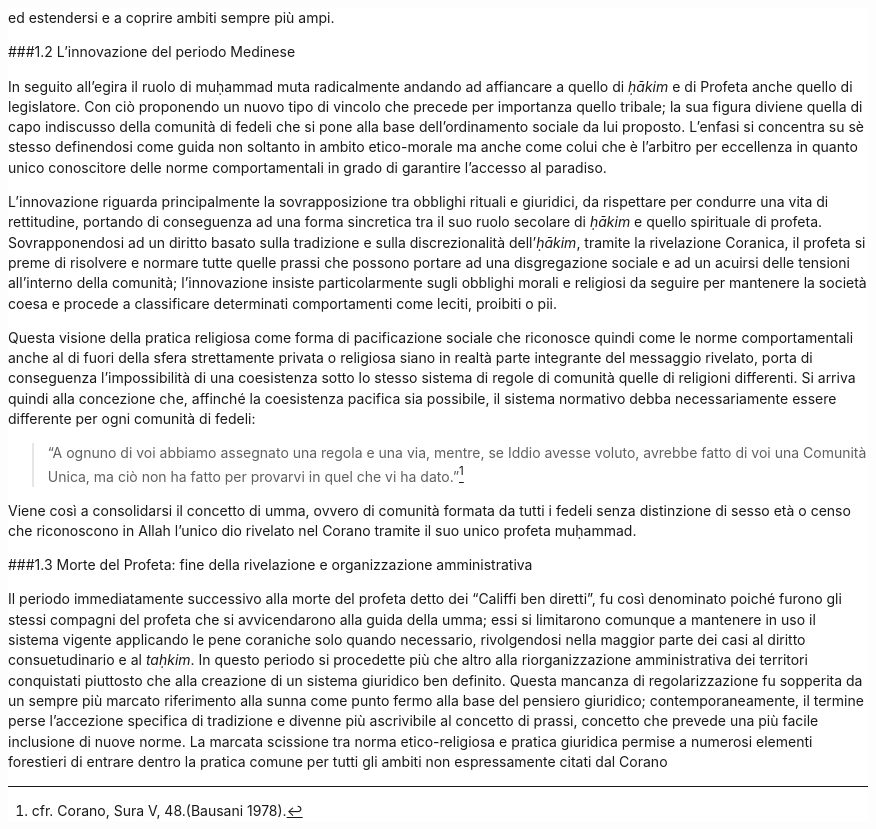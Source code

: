ed estendersi e a coprire ambiti sempre più ampi.

<span id="_Toc445719151" class="anchor"><span
id="linnovazione-del-periodo-medinese" class="anchor"><span
id="toc445719151" class="anchor"><span
id="linnovazione-del-periodo-medinese-1"
class="anchor"></span></span></span></span>

###1.2 L’innovazione del periodo Medinese

In seguito all’egira il ruolo di muḥammad muta radicalmente andando ad
affiancare a quello di *ḥākim* e di Profeta anche quello di legislatore.
Con ciò proponendo un nuovo tipo di vincolo che precede per importanza
quello tribale; la sua figura diviene quella di capo indiscusso della
comunità di fedeli che si pone alla base dell’ordinamento sociale da lui
proposto. L’enfasi si concentra su sè stesso definendosi come guida non
soltanto in ambito etico-morale ma anche come colui che è l’arbitro per
eccellenza in quanto unico conoscitore delle norme comportamentali in
grado di garantire l’accesso al paradiso.

L’innovazione riguarda principalmente la sovrapposizione tra obblighi
rituali e giuridici, da rispettare per condurre una vita di rettitudine,
portando di conseguenza ad una forma sincretica tra il suo ruolo
secolare di *ḥākim* e quello spirituale di profeta. Sovrapponendosi ad
un diritto basato sulla tradizione e sulla discrezionalità dell’*ḥākim*,
tramite la rivelazione Coranica, il profeta si preme di risolvere e
normare tutte quelle prassi che possono portare ad una disgregazione
sociale e ad un acuirsi delle tensioni all’interno della comunità;
l’innovazione insiste particolarmente sugli obblighi morali e religiosi
da seguire per mantenere la società coesa e procede a classificare
determinati comportamenti come leciti, proibiti o pii.

Questa visione della pratica religiosa come forma di pacificazione
sociale che riconosce quindi come le norme comportamentali anche al di
fuori della sfera strettamente privata o religiosa siano in realtà parte
integrante del messaggio rivelato, porta di conseguenza l’impossibilità
di una coesistenza sotto lo stesso sistema di regole di comunità quelle
di religioni differenti. Si arriva quindi alla concezione che, affinché
la coesistenza pacifica sia possibile, il sistema normativo debba
necessariamente essere differente per ogni comunità di fedeli:

> “A ognuno di voi abbiamo assegnato una regola e una via, mentre, se
> Iddio avesse voluto, avrebbe fatto di voi una Comunità Unica, ma ciò
> non ha fatto per provarvi in quel che vi ha dato.”[^1]

Viene così a consolidarsi il concetto di umma, ovvero di comunità
formata da tutti i fedeli senza distinzione di sesso età o censo che
riconoscono in Allah l’unico dio rivelato nel Corano tramite il suo
unico profeta muḥammad.

###1.3 Morte del Profeta: fine della rivelazione e organizzazione amministrativa

Il periodo immediatamente successivo alla morte del profeta detto dei
“Califfi ben diretti”, fu così denominato poiché furono gli stessi
compagni del profeta che si avvicendarono alla guida della umma; essi si
limitarono comunque a mantenere in uso il sistema vigente applicando le
pene coraniche solo quando necessario, rivolgendosi nella maggior parte
dei casi al diritto consuetudinario e al *taḥkim*. In questo periodo si
procedette più che altro alla riorganizzazione amministrativa dei
territori conquistati piuttosto che alla creazione di un sistema
giuridico ben definito. Questa mancanza di regolarizzazione fu sopperita
da un sempre più marcato riferimento alla sunna come punto fermo alla
base del pensiero giuridico; contemporaneamente, il termine perse
l’accezione specifica di tradizione e divenne più ascrivibile al
concetto di prassi, concetto che prevede una più facile inclusione di
nuove norme. La marcata scissione tra norma etico-religiosa e pratica
giuridica permise a numerosi elementi forestieri di entrare dentro la
pratica comune per tutti gli ambiti non espressamente citati dal Corano

[^1]: cfr. Corano, Sura V, 48.(Bausani 1978).
[^2]: cfr. (Castro 1979b) pg 43.
[^3]: cfr. (Castro 1979b) pg 48.
[^4]: II° secolo *Hijra,* ovvero il sistema di datazione islamico che
[^5]: cfr. (Castro 1979b).